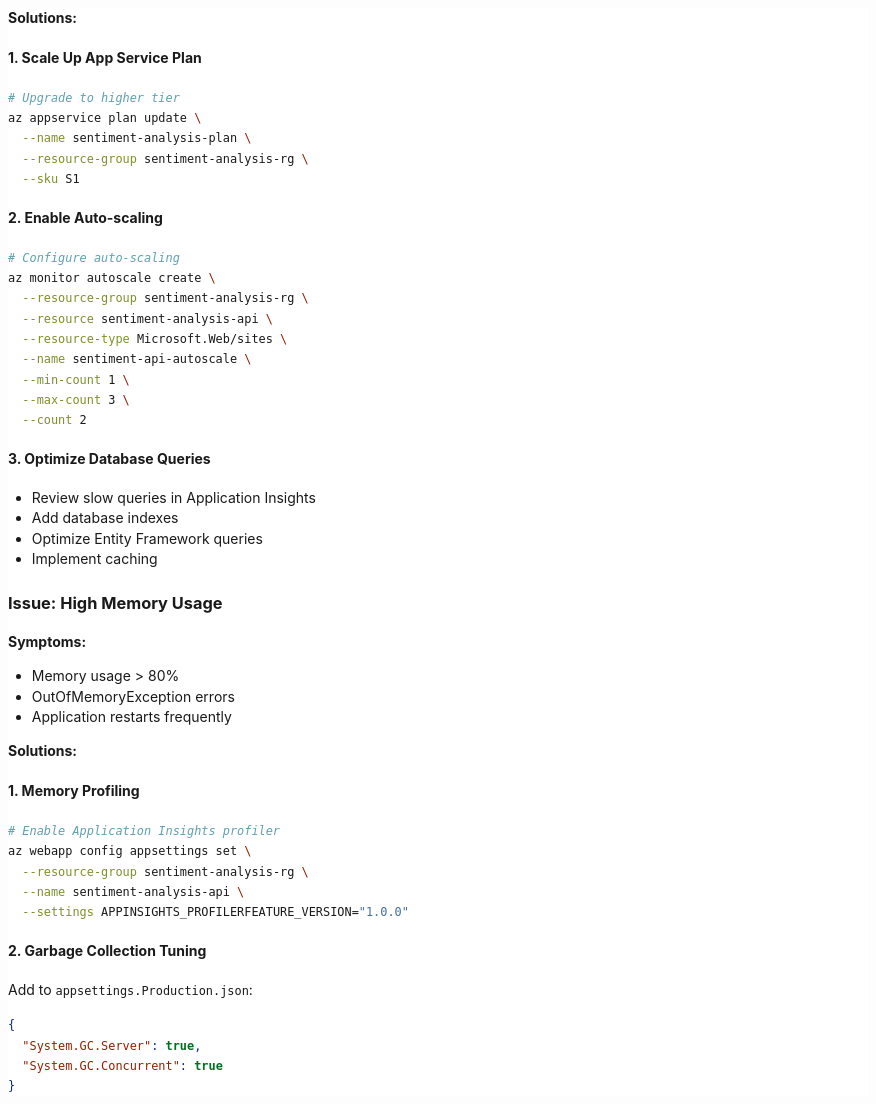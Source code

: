 **Solutions:**

#### 1. Scale Up App Service Plan
```bash
# Upgrade to higher tier
az appservice plan update \
  --name sentiment-analysis-plan \
  --resource-group sentiment-analysis-rg \
  --sku S1
```

#### 2. Enable Auto-scaling
```bash
# Configure auto-scaling
az monitor autoscale create \
  --resource-group sentiment-analysis-rg \
  --resource sentiment-analysis-api \
  --resource-type Microsoft.Web/sites \
  --name sentiment-api-autoscale \
  --min-count 1 \
  --max-count 3 \
  --count 2
```

#### 3. Optimize Database Queries
- Review slow queries in Application Insights
- Add database indexes
- Optimize Entity Framework queries
- Implement caching

### Issue: High Memory Usage

**Symptoms:**
- Memory usage > 80%
- OutOfMemoryException errors
- Application restarts frequently

**Solutions:**

#### 1. Memory Profiling
```bash
# Enable Application Insights profiler
az webapp config appsettings set \
  --resource-group sentiment-analysis-rg \
  --name sentiment-analysis-api \
  --settings APPINSIGHTS_PROFILERFEATURE_VERSION="1.0.0"
```

#### 2. Garbage Collection Tuning
Add to `appsettings.Production.json`:
```json
{
  "System.GC.Server": true,
  "System.GC.Concurrent": true
}
```
